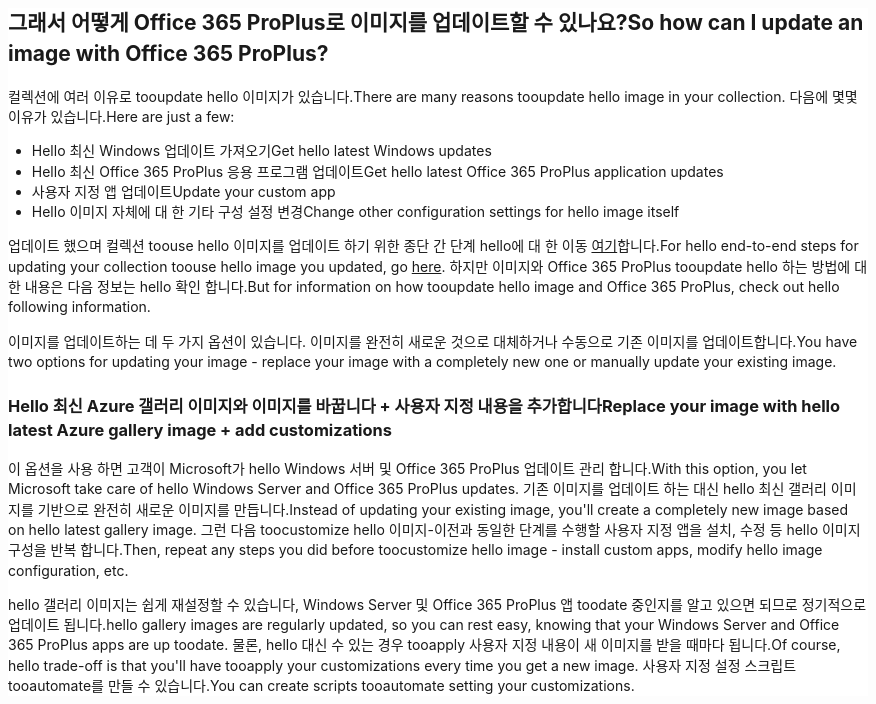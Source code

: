 ## <a name="so-how-can-i-update-an-image-with-office-365-proplus"></a><span data-ttu-id="14872-167">그래서 어떻게 Office 365 ProPlus로 이미지를 업데이트할 수 있나요?</span><span class="sxs-lookup"><span data-stu-id="14872-167">So how can I update an image with Office 365 ProPlus?</span></span>
<span data-ttu-id="14872-168">컬렉션에 여러 이유로 tooupdate hello 이미지가 있습니다.</span><span class="sxs-lookup"><span data-stu-id="14872-168">There are many reasons tooupdate hello image in your collection.</span></span> <span data-ttu-id="14872-169">다음에 몇몇 이유가 있습니다.</span><span class="sxs-lookup"><span data-stu-id="14872-169">Here are just a few:</span></span>

* <span data-ttu-id="14872-170">Hello 최신 Windows 업데이트 가져오기</span><span class="sxs-lookup"><span data-stu-id="14872-170">Get hello latest Windows updates</span></span> 
* <span data-ttu-id="14872-171">Hello 최신 Office 365 ProPlus 응용 프로그램 업데이트</span><span class="sxs-lookup"><span data-stu-id="14872-171">Get hello latest Office 365 ProPlus application updates</span></span>
* <span data-ttu-id="14872-172">사용자 지정 앱 업데이트</span><span class="sxs-lookup"><span data-stu-id="14872-172">Update your custom app</span></span>
* <span data-ttu-id="14872-173">Hello 이미지 자체에 대 한 기타 구성 설정 변경</span><span class="sxs-lookup"><span data-stu-id="14872-173">Change other configuration settings for hello image itself</span></span>

<span data-ttu-id="14872-174">업데이트 했으며 컬렉션 toouse hello 이미지를 업데이트 하기 위한 종단 간 단계 hello에 대 한 이동 [여기](remoteapp-update.md)합니다.</span><span class="sxs-lookup"><span data-stu-id="14872-174">For hello end-to-end steps for updating your collection toouse hello image you updated, go [here](remoteapp-update.md).</span></span> <span data-ttu-id="14872-175">하지만 이미지와 Office 365 ProPlus tooupdate hello 하는 방법에 대 한 내용은 다음 정보는 hello 확인 합니다.</span><span class="sxs-lookup"><span data-stu-id="14872-175">But for information on how tooupdate hello image and Office 365 ProPlus, check out hello following information.</span></span>

<span data-ttu-id="14872-176">이미지를 업데이트하는 데 두 가지 옵션이 있습니다. 이미지를 완전히 새로운 것으로 대체하거나 수동으로 기존 이미지를 업데이트합니다.</span><span class="sxs-lookup"><span data-stu-id="14872-176">You have two options for updating your image - replace your image with a completely new one or manually update your existing image.</span></span>

### <a name="replace-your-image-with-hello-latest-azure-gallery-image--add-customizations"></a><span data-ttu-id="14872-177">Hello 최신 Azure 갤러리 이미지와 이미지를 바꿉니다 + 사용자 지정 내용을 추가합니다</span><span class="sxs-lookup"><span data-stu-id="14872-177">Replace your image with hello latest Azure gallery image + add customizations</span></span>
<span data-ttu-id="14872-178">이 옵션을 사용 하면 고객이 Microsoft가 hello Windows 서버 및 Office 365 ProPlus 업데이트 관리 합니다.</span><span class="sxs-lookup"><span data-stu-id="14872-178">With this option, you let Microsoft take care of hello Windows Server and Office 365 ProPlus updates.</span></span> <span data-ttu-id="14872-179">기존 이미지를 업데이트 하는 대신 hello 최신 갤러리 이미지를 기반으로 완전히 새로운 이미지를 만듭니다.</span><span class="sxs-lookup"><span data-stu-id="14872-179">Instead of updating your existing image, you'll create a completely new image based on hello latest gallery image.</span></span> <span data-ttu-id="14872-180">그런 다음 toocustomize hello 이미지-이전과 동일한 단계를 수행할 사용자 지정 앱을 설치, 수정 등 hello 이미지 구성을 반복 합니다.</span><span class="sxs-lookup"><span data-stu-id="14872-180">Then, repeat any steps you did before toocustomize hello image - install custom apps, modify hello image configuration, etc.</span></span>

<span data-ttu-id="14872-181">hello 갤러리 이미지는 쉽게 재설정할 수 있습니다, Windows Server 및 Office 365 ProPlus 앱 toodate 중인지를 알고 있으면 되므로 정기적으로 업데이트 됩니다.</span><span class="sxs-lookup"><span data-stu-id="14872-181">hello gallery images are regularly updated, so you can rest easy, knowing that your Windows Server and Office 365 ProPlus apps are up toodate.</span></span> <span data-ttu-id="14872-182">물론, hello 대신 수 있는 경우 tooapply 사용자 지정 내용이 새 이미지를 받을 때마다 됩니다.</span><span class="sxs-lookup"><span data-stu-id="14872-182">Of course, hello trade-off is that you'll have tooapply your customizations every time you get a new image.</span></span> <span data-ttu-id="14872-183">사용자 지정 설정 스크립트 tooautomate를 만들 수 있습니다.</span><span class="sxs-lookup"><span data-stu-id="14872-183">You can create scripts tooautomate setting your customizations.</span></span>
